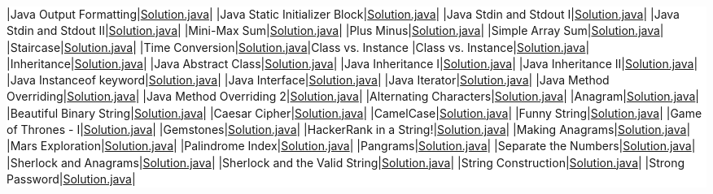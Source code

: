 |Java Output Formatting|[Solution.java](https://github.com/HasanliGulshan/HackerRank_solutions/blob/master/Java/Introduction/Java%20Output%20Formatting)|
|Java Static Initializer Block|[Solution.java](https://github.com/HasanliGulshan/HackerRank_solutions/blob/master/Java/Introduction/Java%20Static%20Initializer%20Block)|
|Java Stdin and Stdout I|[Solution.java](https://github.com/HasanliGulshan/HackerRank_solutions/blob/master/Java/Introduction/Java%20Stdin%20and%20Stdout%20I)|
|Java Stdin and Stdout II|[Solution.java](https://github.com/HasanliGulshan/HackerRank_solutions/blob/master/Java/Introduction/Java%20Stdin%20and%20Stdout%20II)|
|Mini-Max Sum|[Solution.java](https://github.com/HasanliGulshan/HackerRank_solutions/blob/master/Java/Introduction/Mini-Max%20Sum)|
|Plus Minus|[Solution.java](https://github.com/HasanliGulshan/HackerRank_solutions/blob/master/Java/Introduction/Plus%20Minus)|
|Simple Array Sum|[Solution.java](https://github.com/HasanliGulshan/HackerRank_solutions/blob/master/Java/Introduction/Simple%20Array%20Sum)|
|Staircase|[Solution.java](https://github.com/HasanliGulshan/HackerRank_solutions/blob/master/Java/Introduction/Staircase)|
|Time Conversion|[Solution.java](https://github.com/HasanliGulshan/HackerRank_solutions/blob/master/Java/Introduction/Time%20Conversion)|Class vs. Instance
|Class vs. Instance|[Solution.java](https://github.com/HasanliGulshan/HackerRank_solutions/blob/master/Java/Object%20Oriented%20Programming/Class%20vs.%20Instance)|
|Inheritance|[Solution.java](https://github.com/HasanliGulshan/HackerRank_solutions/blob/master/Java/Object%20Oriented%20Programming/Inheritance)|
|Java Abstract Class|[Solution.java](https://github.com/HasanliGulshan/HackerRank_solutions/blob/master/Java/Object%20Oriented%20Programming/Java%20Abstract%20Class)|
|Java Inheritance I|[Solution.java](https://github.com/HasanliGulshan/HackerRank_solutions/blob/master/Java/Object%20Oriented%20Programming/Java%20Inheritance%20I)|
|Java Inheritance II|[Solution.java](https://github.com/HasanliGulshan/HackerRank_solutions/blob/master/Java/Object%20Oriented%20Programming/Java%20Inheritance%20II)|
|Java Instanceof keyword|[Solution.java](https://github.com/HasanliGulshan/HackerRank_solutions/blob/master/Java/Object%20Oriented%20Programming/Java%20Instanceof%20keyword)|
|Java Interface|[Solution.java](https://github.com/HasanliGulshan/HackerRank_solutions/blob/master/Java/Object%20Oriented%20Programming/Java%20Interface)|
|Java Iterator|[Solution.java](https://github.com/HasanliGulshan/HackerRank_solutions/blob/master/Java/Object%20Oriented%20Programming/Java%20Iterator)|
|Java Method Overriding|[Solution.java](https://github.com/HasanliGulshan/HackerRank_solutions/blob/master/Java/Object%20Oriented%20Programming/Java%20Method%20Overriding)|
|Java Method Overriding 2|[Solution.java](https://github.com/HasanliGulshan/HackerRank_solutions/blob/master/Java/Object%20Oriented%20Programming/Java%20Method%20Overriding%202)|
|Alternating Characters|[Solution.java](https://github.com/HasanliGulshan/HackerRank_solutions/blob/master/Java/Strings/Alternating%20Characters)|
|Anagram|[Solution.java](https://github.com/HasanliGulshan/HackerRank_solutions/blob/master/Java/Strings/Anagram)|
|Beautiful Binary String|[Solution.java](https://github.com/HasanliGulshan/HackerRank_solutions/blob/master/Java/Strings/Beautiful%20Binary%20String)|
|Caesar Cipher|[Solution.java](https://github.com/HasanliGulshan/HackerRank_solutions/blob/master/Java/Strings/Caesar%20Cipher)|
|CamelCase|[Solution.java](https://github.com/HasanliGulshan/HackerRank_solutions/blob/master/Java/Strings/CamelCase)|
|Funny String|[Solution.java](https://github.com/HasanliGulshan/HackerRank_solutions/blob/master/Java/Strings/Funny%20String)|
|Game of Thrones - I|[Solution.java](https://github.com/HasanliGulshan/HackerRank_solutions/blob/master/Java/Strings/Game%20of%20Thrones%20-%20I)|
|Gemstones|[Solution.java](https://github.com/HasanliGulshan/HackerRank_solutions/blob/master/Java/Strings/Gemstones)|
|HackerRank in a String!|[Solution.java](https://github.com/HasanliGulshan/HackerRank_solutions/blob/master/Java/Strings/HackerRank%20in%20a%20String!)|
|Making Anagrams|[Solution.java](https://github.com/HasanliGulshan/HackerRank_solutions/blob/master/Java/Strings/Making%20Anagrams)|
|Mars Exploration|[Solution.java](https://github.com/HasanliGulshan/HackerRank_solutions/blob/master/Java/Strings/Mars%20Exploration)|
|Palindrome Index|[Solution.java](https://github.com/HasanliGulshan/HackerRank_solutions/blob/master/Java/Strings/Palindrome%20Index)|
|Pangrams|[Solution.java](https://github.com/HasanliGulshan/HackerRank_solutions/blob/master/Java/Strings/Pangrams)|
|Separate the Numbers|[Solution.java](https://github.com/HasanliGulshan/HackerRank_solutions/blob/master/Java/Strings/Separate%20the%20Numbers)|
|Sherlock and Anagrams|[Solution.java](https://github.com/HasanliGulshan/HackerRank_solutions/blob/master/Java/Strings/Sherlock%20and%20Anagrams)|
|Sherlock and the Valid String|[Solution.java](https://github.com/HasanliGulshan/HackerRank_solutions/blob/master/Java/Strings/Sherlock%20and%20the%20Valid%20String)|
|String Construction|[Solution.java](https://github.com/HasanliGulshan/HackerRank_solutions/blob/master/Java/Strings/String%20Construction)|
|Strong Password|[Solution.java](https://github.com/HasanliGulshan/HackerRank_solutions/blob/master/Java/Strings/Strong%20Password)|